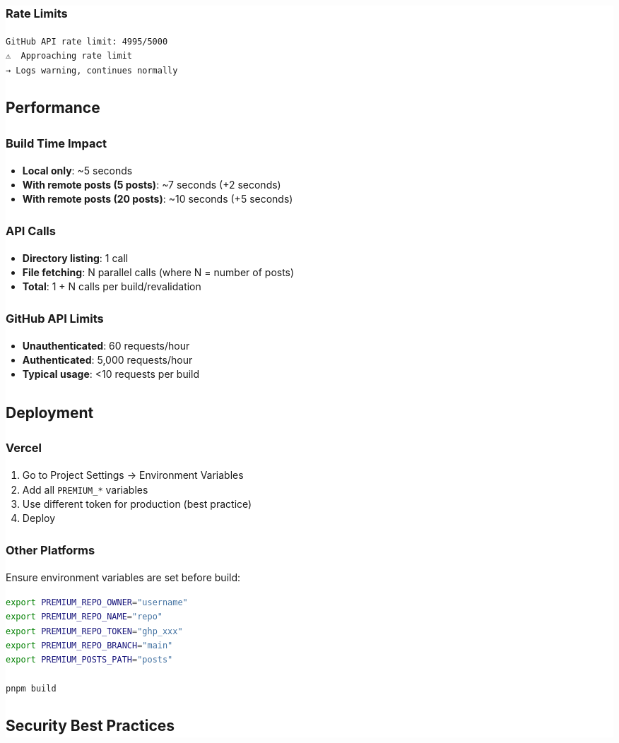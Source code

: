 ### Rate Limits
```
GitHub API rate limit: 4995/5000
⚠️  Approaching rate limit
→ Logs warning, continues normally
```

## Performance

### Build Time Impact

- **Local only**: ~5 seconds
- **With remote posts (5 posts)**: ~7 seconds (+2 seconds)
- **With remote posts (20 posts)**: ~10 seconds (+5 seconds)

### API Calls

- **Directory listing**: 1 call
- **File fetching**: N parallel calls (where N = number of posts)
- **Total**: 1 + N calls per build/revalidation

### GitHub API Limits

- **Unauthenticated**: 60 requests/hour
- **Authenticated**: 5,000 requests/hour
- **Typical usage**: <10 requests per build

## Deployment

### Vercel

1. Go to Project Settings → Environment Variables
2. Add all `PREMIUM_*` variables
3. Use different token for production (best practice)
4. Deploy

### Other Platforms

Ensure environment variables are set before build:

```bash
export PREMIUM_REPO_OWNER="username"
export PREMIUM_REPO_NAME="repo"
export PREMIUM_REPO_TOKEN="ghp_xxx"
export PREMIUM_REPO_BRANCH="main"
export PREMIUM_POSTS_PATH="posts"

pnpm build
```

## Security Best Practices
